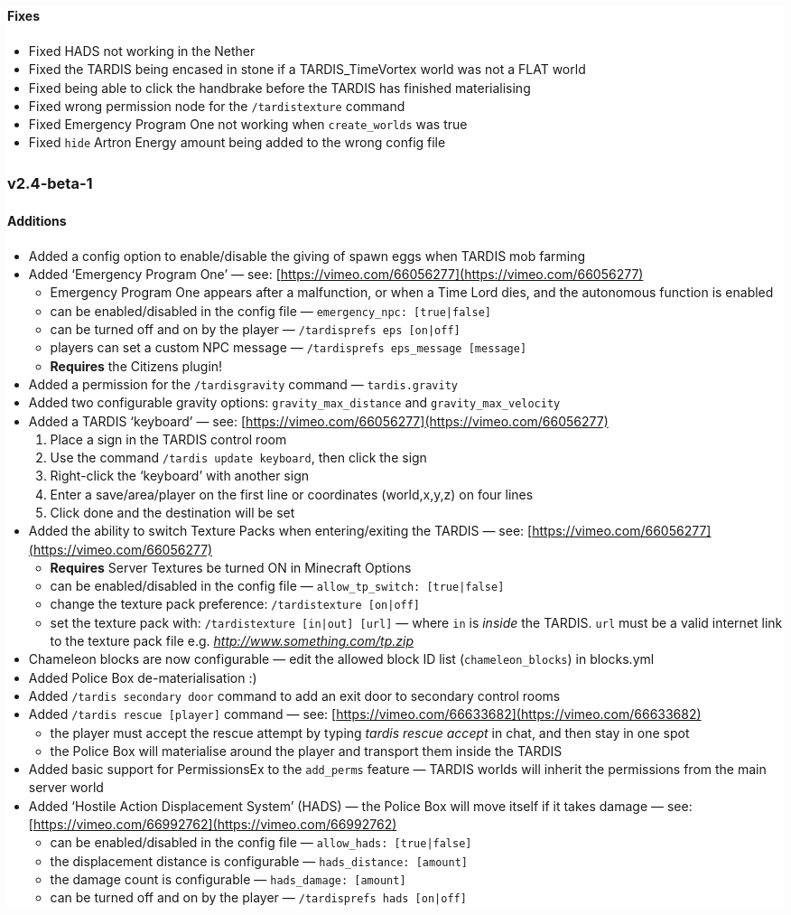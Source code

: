 #### Fixes

- Fixed HADS not working in the Nether
- Fixed the TARDIS being encased in stone if a TARDIS\_TimeVortex world was not a FLAT world
- Fixed being able to click the handbrake before the TARDIS has finished materialising
- Fixed wrong permission node for the `/tardistexture` command
- Fixed Emergency Program One not working when `create_worlds` was true
- Fixed `hide` Artron Energy amount being added to the wrong config file

### v2.4-beta-1

#### Additions

- Added a config option to enable/disable the giving of spawn eggs when TARDIS mob farming
- Added ‘Emergency Program One’ — see: [https://vimeo.com/66056277](https://vimeo.com/66056277)
  - Emergency Program One appears after a malfunction, or when a Time Lord dies, and the autonomous function is enabled
  - can be enabled/disabled in the config file — `emergency_npc: [true|false]`
  - can be turned off and on by the player — `/tardisprefs eps [on|off]`
  - players can set a custom NPC message — `/tardisprefs eps_message [message]`
  - **Requires** the Citizens plugin!
- Added a permission for the `/tardisgravity` command — `tardis.gravity`
- Added two configurable gravity options: `gravity_max_distance` and `gravity_max_velocity`
- Added a TARDIS ‘keyboard’ — see: [https://vimeo.com/66056277](https://vimeo.com/66056277)
  1. Place a sign in the TARDIS control room
  2. Use the command `/tardis update keyboard`, then click the sign
  3. Right-click the ‘keyboard’ with another sign
  4. Enter a save/area/player on the first line or coordinates (world,x,y,z) on four lines
  5. Click done and the destination will be set
- Added the ability to switch Texture Packs when entering/exiting the TARDIS — see: [https://vimeo.com/66056277](https://vimeo.com/66056277)
  - **Requires** Server Textures be turned ON in Minecraft Options
  - can be enabled/disabled in the config file — `allow_tp_switch: [true|false]`
  - change the texture pack preference: `/tardistexture [on|off]`
  - set the texture pack with: `/tardistexture [in|out] [url]` — where `in` is _inside_ the TARDIS. `url` must be a valid internet link to the texture pack file e.g. _http://www.something.com/tp.zip_
- Chameleon blocks are now configurable — edit the allowed block ID list (`chameleon_blocks`) in blocks.yml
- Added Police Box de-materialisation :)
- Added `/tardis secondary door` command to add an exit door to secondary control rooms
- Added `/tardis rescue [player]` command — see: [https://vimeo.com/66633682](https://vimeo.com/66633682)
  - the player must accept the rescue attempt by typing _tardis rescue accept_ in chat, and then stay in one spot
  - the Police Box will materialise around the player and transport them inside the TARDIS
- Added basic support for PermissionsEx to the `add_perms` feature — TARDIS worlds will inherit the permissions from the main server world
- Added ‘Hostile Action Displacement System’ (HADS) — the Police Box will move itself if it takes damage — see: [https://vimeo.com/66992762](https://vimeo.com/66992762)
  - can be enabled/disabled in the config file — `allow_hads: [true|false]`
  - the displacement distance is configurable — `hads_distance: [amount]`
  - the damage count is configurable — `hads_damage: [amount]`
  - can be turned off and on by the player — `/tardisprefs hads [on|off]`
